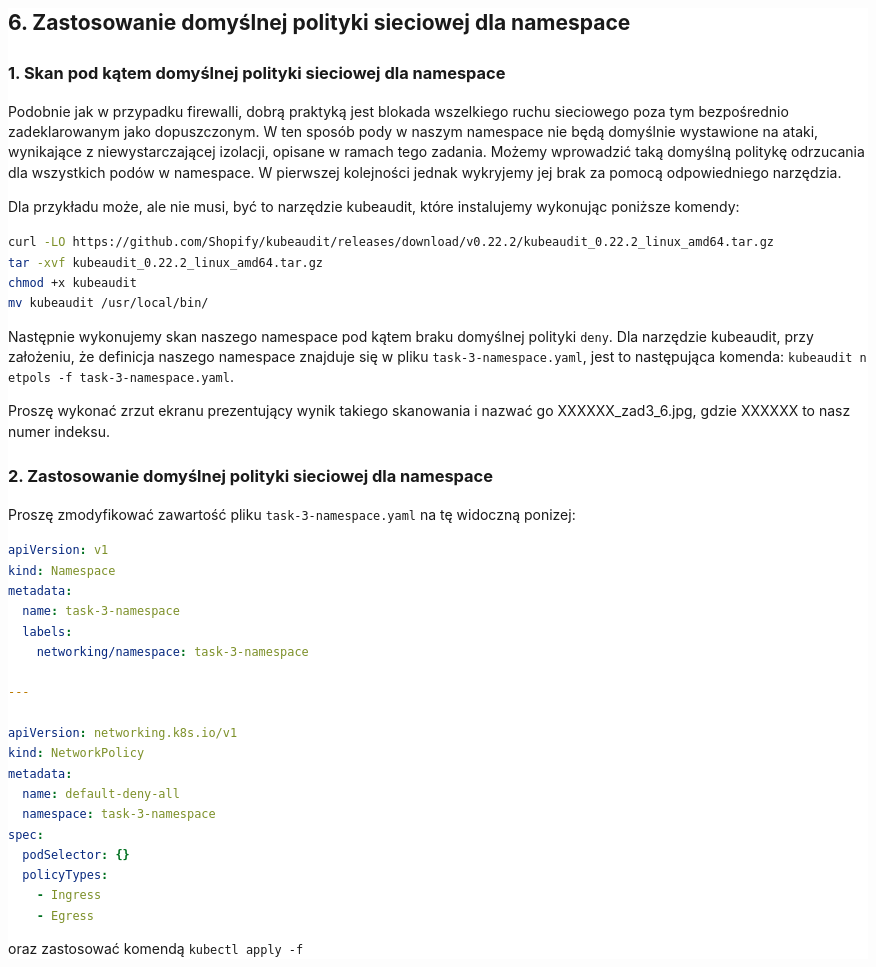 ## 6. Zastosowanie domyślnej polityki sieciowej dla namespace

### 1. Skan pod kątem domyślnej polityki sieciowej dla namespace

Podobnie jak w przypadku firewalli, dobrą praktyką jest blokada wszelkiego ruchu sieciowego poza tym bezpośrednio zadeklarowanym jako dopuszczonym.
W ten sposób pody w naszym namespace nie będą domyślnie wystawione na ataki, wynikające z niewystarczającej izolacji, opisane w ramach tego zadania.
Możemy wprowadzić taką domyślną politykę odrzucania dla wszystkich podów w namespace. 
W pierwszej kolejności jednak wykryjemy jej brak za pomocą odpowiedniego narzędzia.

Dla przykładu może, ale nie musi, być to narzędzie kubeaudit, które instalujemy wykonując poniższe komendy:
```bash
curl -LO https://github.com/Shopify/kubeaudit/releases/download/v0.22.2/kubeaudit_0.22.2_linux_amd64.tar.gz
tar -xvf kubeaudit_0.22.2_linux_amd64.tar.gz
chmod +x kubeaudit
mv kubeaudit /usr/local/bin/
```

Następnie wykonujemy skan naszego namespace pod kątem braku domyślnej polityki `deny`.
Dla narzędzie kubeaudit, przy założeniu, że definicja naszego namespace znajduje się w pliku `task-3-namespace.yaml`, jest to następująca komenda:
`kubeaudit netpols -f task-3-namespace.yaml`.

Proszę wykonać zrzut ekranu prezentujący wynik takiego skanowania i nazwać go XXXXXX_zad3_6.jpg, gdzie XXXXXX to nasz numer indeksu.

### 2. Zastosowanie domyślnej polityki sieciowej dla namespace
Proszę zmodyfikować zawartość pliku `task-3-namespace.yaml` na tę widoczną ponizej:
```yaml
apiVersion: v1
kind: Namespace
metadata:
  name: task-3-namespace
  labels:
    networking/namespace: task-3-namespace

---

apiVersion: networking.k8s.io/v1
kind: NetworkPolicy
metadata:
  name: default-deny-all
  namespace: task-3-namespace
spec:
  podSelector: {}
  policyTypes:
    - Ingress
    - Egress
```
oraz zastosować komendą `kubectl apply -f`
